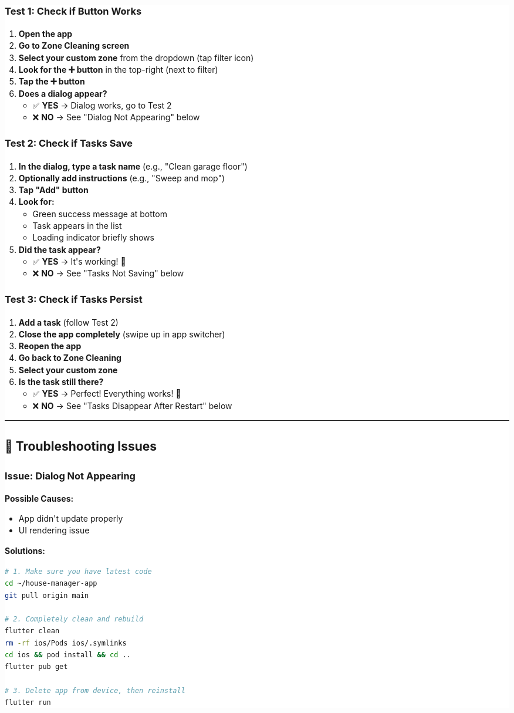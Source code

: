 ### Test 1: Check if Button Works

1. **Open the app**
2. **Go to Zone Cleaning screen**
3. **Select your custom zone** from the dropdown (tap filter icon)
4. **Look for the ➕ button** in the top-right (next to filter)
5. **Tap the ➕ button**
6. **Does a dialog appear?**
   - ✅ **YES** → Dialog works, go to Test 2
   - ❌ **NO** → See "Dialog Not Appearing" below

### Test 2: Check if Tasks Save

1. **In the dialog, type a task name** (e.g., "Clean garage floor")
2. **Optionally add instructions** (e.g., "Sweep and mop")
3. **Tap "Add" button**
4. **Look for:**
   - Green success message at bottom
   - Task appears in the list
   - Loading indicator briefly shows
5. **Did the task appear?**
   - ✅ **YES** → It's working! 🎉
   - ❌ **NO** → See "Tasks Not Saving" below

### Test 3: Check if Tasks Persist

1. **Add a task** (follow Test 2)
2. **Close the app completely** (swipe up in app switcher)
3. **Reopen the app**
4. **Go back to Zone Cleaning**
5. **Select your custom zone**
6. **Is the task still there?**
   - ✅ **YES** → Perfect! Everything works! 🎊
   - ❌ **NO** → See "Tasks Disappear After Restart" below

---

## 🐛 Troubleshooting Issues

### Issue: Dialog Not Appearing

**Possible Causes:**
- App didn't update properly
- UI rendering issue

**Solutions:**
```bash
# 1. Make sure you have latest code
cd ~/house-manager-app
git pull origin main

# 2. Completely clean and rebuild
flutter clean
rm -rf ios/Pods ios/.symlinks
cd ios && pod install && cd ..
flutter pub get

# 3. Delete app from device, then reinstall
flutter run
```
